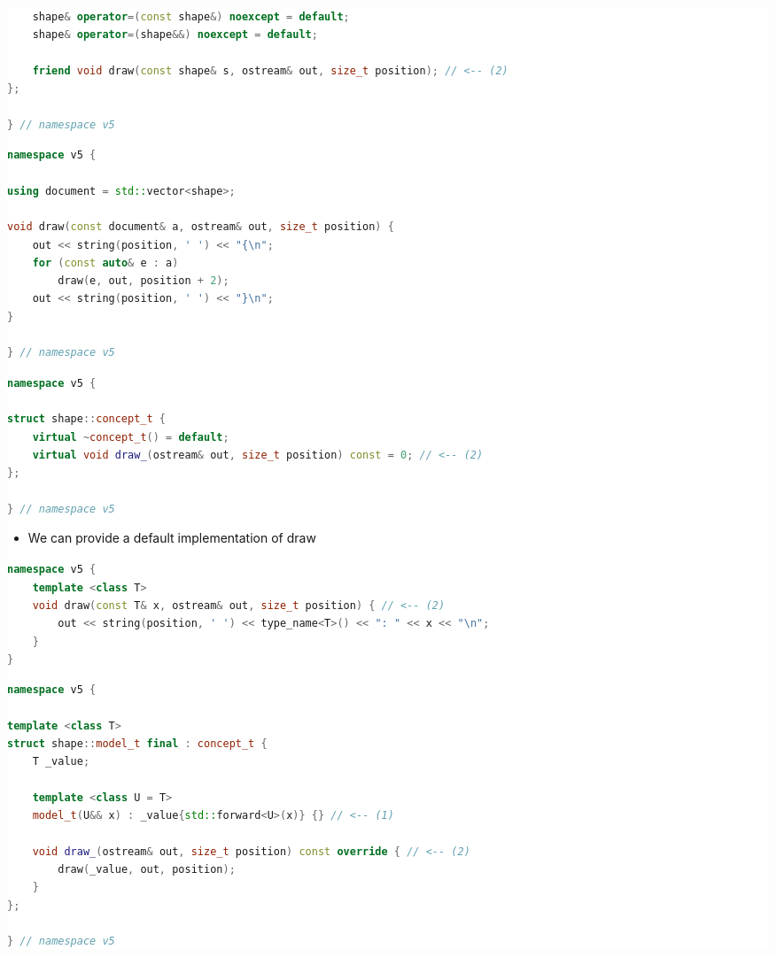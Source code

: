 ```c++ slideshow={"slide_type": "slide"}
    shape& operator=(const shape&) noexcept = default;
    shape& operator=(shape&&) noexcept = default;

    friend void draw(const shape& s, ostream& out, size_t position); // <-- (2)
};

} // namespace v5
```

```c++ slideshow={"slide_type": "slide"}
namespace v5 {

using document = std::vector<shape>;

void draw(const document& a, ostream& out, size_t position) {
    out << string(position, ' ') << "{\n";
    for (const auto& e : a)
        draw(e, out, position + 2);
    out << string(position, ' ') << "}\n";
}

} // namespace v5
```

```c++ slideshow={"slide_type": "slide"}
namespace v5 {

struct shape::concept_t {
    virtual ~concept_t() = default;
    virtual void draw_(ostream& out, size_t position) const = 0; // <-- (2)
};

} // namespace v5
```


- We can provide a default implementation of draw


```c++ slideshow={"slide_type": "fragment"}
namespace v5 {
    template <class T>
    void draw(const T& x, ostream& out, size_t position) { // <-- (2)
        out << string(position, ' ') << type_name<T>() << ": " << x << "\n";
    }
}
```

```c++ slideshow={"slide_type": "slide"}
namespace v5 {

template <class T>
struct shape::model_t final : concept_t {
    T _value;

    template <class U = T>
    model_t(U&& x) : _value{std::forward<U>(x)} {} // <-- (1)

    void draw_(ostream& out, size_t position) const override { // <-- (2)
        draw(_value, out, position);
    }
};

} // namespace v5
```
